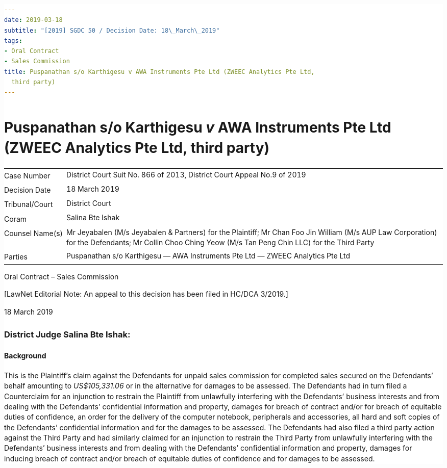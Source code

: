```yaml
---
date: 2019-03-18
subtitle: "[2019] SGDC 50 / Decision Date: 18\_March\_2019"
tags:
- Oral Contract
- Sales Commission
title: Puspanathan s/o Karthigesu v AWA Instruments Pte Ltd (ZWEEC Analytics Pte Ltd,
  third party)
---
```

# Puspanathan s/o Karthigesu _v_ AWA Instruments Pte Ltd (ZWEEC Analytics Pte Ltd, third party)  

<table id="info-table"><tbody><tr class="info-row"><td class="txt-label" style="padding: 4px 0px; white-space: nowrap" valign="top">Case Number</td><td class="txt-body">District Court Suit No. 866 of 2013, District Court Appeal No.9 of 2019</td></tr><tr class="info-row"><td class="txt-label" style="padding: 4px 0px; white-space: nowrap" valign="top">Decision Date</td><td class="txt-body">18 March 2019</td></tr><tr class="info-row"><td class="txt-label" style="padding: 4px 0px; white-space: nowrap" valign="top">Tribunal/Court</td><td class="txt-body">District Court</td></tr><tr class="info-row"><td class="txt-label" style="padding: 4px 0px; white-space: nowrap" valign="top">Coram</td><td class="txt-body">Salina Bte Ishak</td></tr><tr class="info-row"><td class="txt-label" style="padding: 4px 0px; white-space: nowrap" valign="top">Counsel Name(s)</td><td class="txt-body">Mr Jeyabalen (M/s Jeyabalen &amp; Partners) for the Plaintiff; Mr Chan Foo Jin William (M/s AUP Law Corporation) for the Defendants; Mr Collin Choo Ching Yeow (M/s Tan Peng Chin LLC) for the Third Party</td></tr><tr class="info-row"><td class="txt-label" style="padding: 4px 0px; white-space: nowrap" valign="top">Parties</td><td class="txt-body">Puspanathan s/o Karthigesu — AWA Instruments Pte Ltd — ZWEEC Analytics Pte Ltd</td></tr></tbody></table>

Oral Contract – Sales Commission

\[LawNet Editorial Note: An appeal to this decision has been filed in HC/DCA 3/2019.\]

18 March 2019

### District Judge Salina Bte Ishak:

#### Background

This is the Plaintiff’s claim against the Defendants for unpaid sales commission for completed sales secured on the Defendants’ behalf amounting to _US$105,331.06_ or in the alternative for damages to be assessed. The Defendants had in turn filed a Counterclaim for an injunction to restrain the Plaintiff from unlawfully interfering with the Defendants’ business interests and from dealing with the Defendants’ confidential information and property, damages for breach of contract and/or for breach of equitable duties of confidence, an order for the delivery of the computer notebook, peripherals and accessories, all hard and soft copies of the Defendants’ confidential information and for the damages to be assessed. The Defendants had also filed a third party action against the Third Party and had similarly claimed for an injunction to restrain the Third Party from unlawfully interfering with the Defendants’ business interests and from dealing with the Defendants’ confidential information and property, damages for inducing breach of contract and/or breach of equitable duties of confidence and for damages to be assessed.

